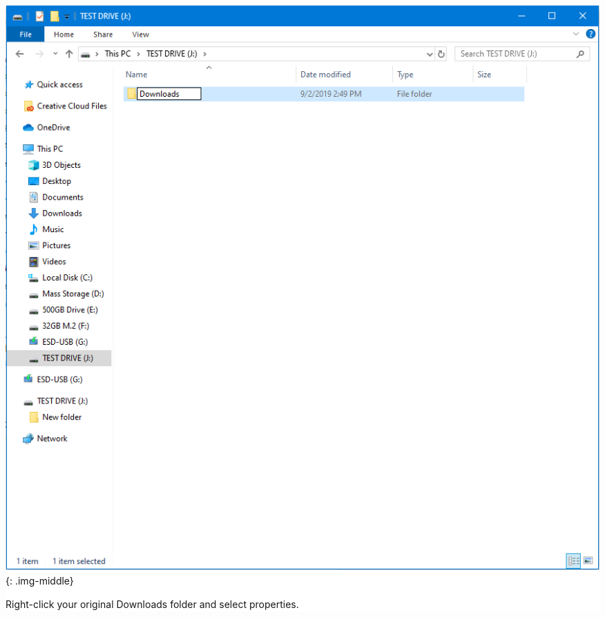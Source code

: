 ![downloads](/img/pc-guide/downloads.png){: .img-middle}

Right-click your original Downloads folder and select properties.
